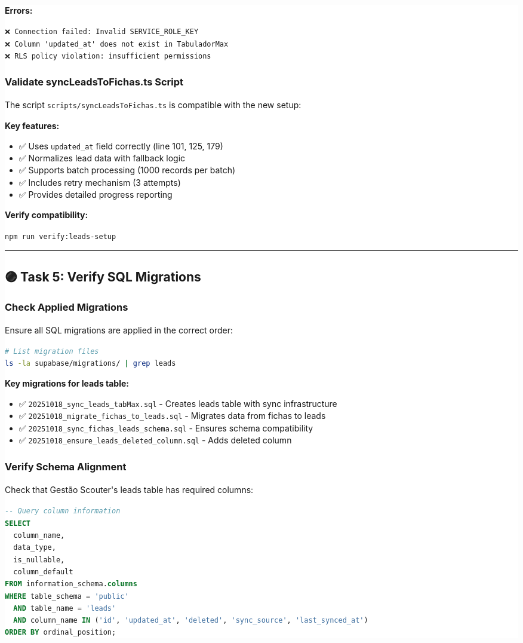 **Errors:**
```
❌ Connection failed: Invalid SERVICE_ROLE_KEY
❌ Column 'updated_at' does not exist in TabuladorMax
❌ RLS policy violation: insufficient permissions
```

### Validate syncLeadsToFichas.ts Script

The script `scripts/syncLeadsToFichas.ts` is compatible with the new setup:

**Key features:**
- ✅ Uses `updated_at` field correctly (line 101, 125, 179)
- ✅ Normalizes lead data with fallback logic
- ✅ Supports batch processing (1000 records per batch)
- ✅ Includes retry mechanism (3 attempts)
- ✅ Provides detailed progress reporting

**Verify compatibility:**
```bash
npm run verify:leads-setup
```

---

## 🟣 Task 5: Verify SQL Migrations

### Check Applied Migrations

Ensure all SQL migrations are applied in the correct order:

```bash
# List migration files
ls -la supabase/migrations/ | grep leads
```

**Key migrations for leads table:**
- ✅ `20251018_sync_leads_tabMax.sql` - Creates leads table with sync infrastructure
- ✅ `20251018_migrate_fichas_to_leads.sql` - Migrates data from fichas to leads
- ✅ `20251018_sync_fichas_leads_schema.sql` - Ensures schema compatibility
- ✅ `20251018_ensure_leads_deleted_column.sql` - Adds deleted column

### Verify Schema Alignment

Check that Gestão Scouter's leads table has required columns:

```sql
-- Query column information
SELECT 
  column_name,
  data_type,
  is_nullable,
  column_default
FROM information_schema.columns
WHERE table_schema = 'public' 
  AND table_name = 'leads'
  AND column_name IN ('id', 'updated_at', 'deleted', 'sync_source', 'last_synced_at')
ORDER BY ordinal_position;
```

